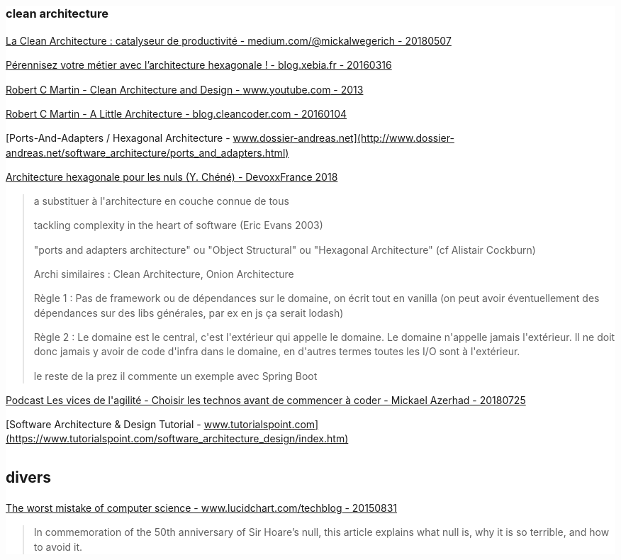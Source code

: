 ### clean architecture

[La Clean Architecture : catalyseur de productivité - medium.com/@mickalwegerich - 20180507](https://medium.com/@mickalwegerich/la-clean-architecture-catalyseur-de-productivit%C3%A9-68ff61aa38ff)

[Pérennisez votre métier avec l’architecture hexagonale ! - blog.xebia.fr - 20160316](http://blog.xebia.fr/2016/03/16/perennisez-votre-metier-avec-larchitecture-hexagonale/)

[Robert C Martin - Clean Architecture and Design - www.youtube.com - 2013](https://www.youtube.com/watch?v=Nsjsiz2A9mg)

[Robert C Martin - A Little Architecture - blog.cleancoder.com - 20160104](http://blog.cleancoder.com/uncle-bob/2016/01/04/ALittleArchitecture.html)

[Ports-And-Adapters / Hexagonal Architecture - www.dossier-andreas.net](http://www.dossier-andreas.net/software_architecture/ports_and_adapters.html)

[Architecture hexagonale pour les nuls (Y. Chéné) - DevoxxFrance 2018](https://www.youtube.com/watch?v=Hi5aDfRe-aE)

> a substituer à l'architecture en couche connue de tous
>
> tackling complexity in the heart of software (Eric Evans 2003)
>
> "ports and adapters architecture" ou "Object Structural" ou "Hexagonal Architecture" (cf Alistair Cockburn)
>
> Archi similaires : Clean Architecture, Onion Architecture
>
> Règle 1 : Pas de framework ou de dépendances sur le domaine, on écrit tout en vanilla (on peut avoir éventuellement des dépendances sur des libs générales, par ex en js ça serait lodash)
>
> Règle 2 : Le domaine est le central, c'est l'extérieur qui appelle le domaine. Le domaine n'appelle jamais l'extérieur. Il ne doit donc jamais y avoir de code d'infra dans le domaine, en d'autres termes toutes les I/O sont à l'extérieur.
>
> le reste de la prez il commente un exemple avec Spring Boot

[Podcast Les vices de l'agilité - Choisir les technos avant de commencer à coder - Mickael Azerhad - 20180725](https://soundcloud.com/michael-az-948266686/les-vices-de-lagilite-choisir-les-technos-avant-de-commencer-a-coder)

[Software Architecture & Design Tutorial - www.tutorialspoint.com](https://www.tutorialspoint.com/software_architecture_design/index.htm)

## divers

[The worst mistake of computer science - www.lucidchart.com/techblog - 20150831](https://www.lucidchart.com/techblog/2015/08/31/the-worst-mistake-of-computer-science/)

> In commemoration of the 50th anniversary of Sir Hoare’s null, this article explains what null is, why it is so terrible, and how to avoid it.
